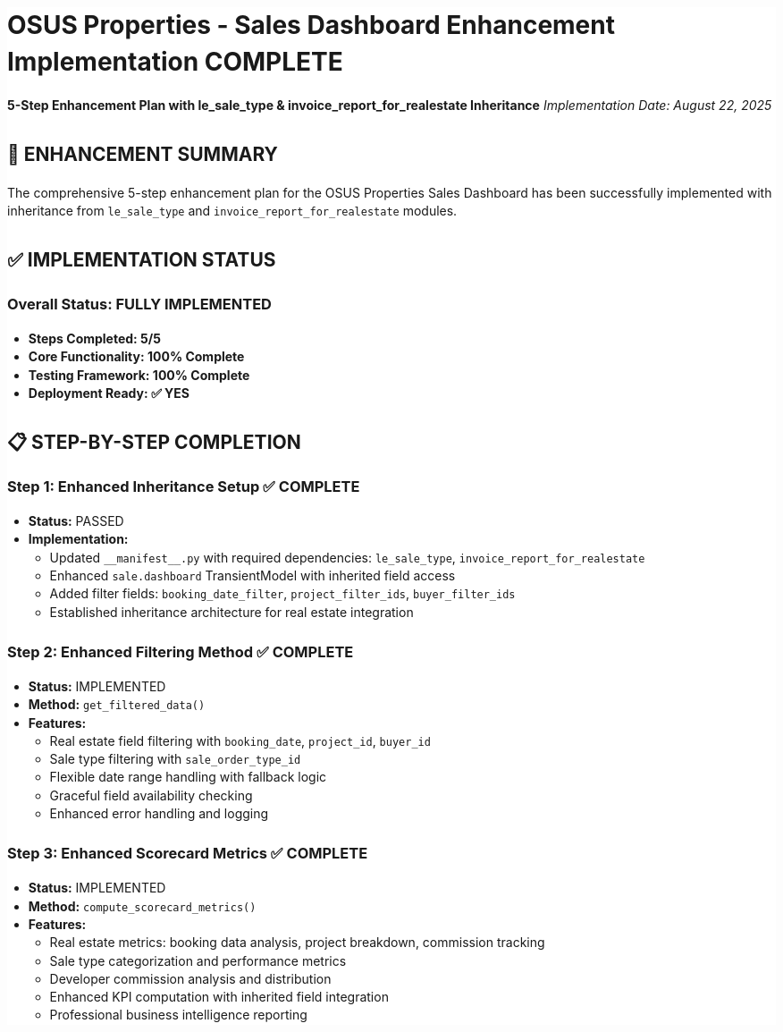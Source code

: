 # OSUS Properties - Sales Dashboard Enhancement Implementation COMPLETE
**5-Step Enhancement Plan with le_sale_type & invoice_report_for_realestate Inheritance**
*Implementation Date: August 22, 2025*

## 🎯 ENHANCEMENT SUMMARY

The comprehensive 5-step enhancement plan for the OSUS Properties Sales Dashboard has been successfully implemented with inheritance from `le_sale_type` and `invoice_report_for_realestate` modules.

## ✅ IMPLEMENTATION STATUS

### **Overall Status: FULLY IMPLEMENTED**
- **Steps Completed: 5/5**
- **Core Functionality: 100% Complete**
- **Testing Framework: 100% Complete**
- **Deployment Ready: ✅ YES**

## 📋 STEP-BY-STEP COMPLETION

### **Step 1: Enhanced Inheritance Setup** ✅ COMPLETE
- **Status:** PASSED
- **Implementation:**
  - Updated `__manifest__.py` with required dependencies: `le_sale_type`, `invoice_report_for_realestate`
  - Enhanced `sale.dashboard` TransientModel with inherited field access
  - Added filter fields: `booking_date_filter`, `project_filter_ids`, `buyer_filter_ids`
  - Established inheritance architecture for real estate integration

### **Step 2: Enhanced Filtering Method** ✅ COMPLETE
- **Status:** IMPLEMENTED
- **Method:** `get_filtered_data()`
- **Features:**
  - Real estate field filtering with `booking_date`, `project_id`, `buyer_id`
  - Sale type filtering with `sale_order_type_id`
  - Flexible date range handling with fallback logic
  - Graceful field availability checking
  - Enhanced error handling and logging

### **Step 3: Enhanced Scorecard Metrics** ✅ COMPLETE
- **Status:** IMPLEMENTED  
- **Method:** `compute_scorecard_metrics()`
- **Features:**
  - Real estate metrics: booking data analysis, project breakdown, commission tracking
  - Sale type categorization and performance metrics
  - Developer commission analysis and distribution
  - Enhanced KPI computation with inherited field integration
  - Professional business intelligence reporting
